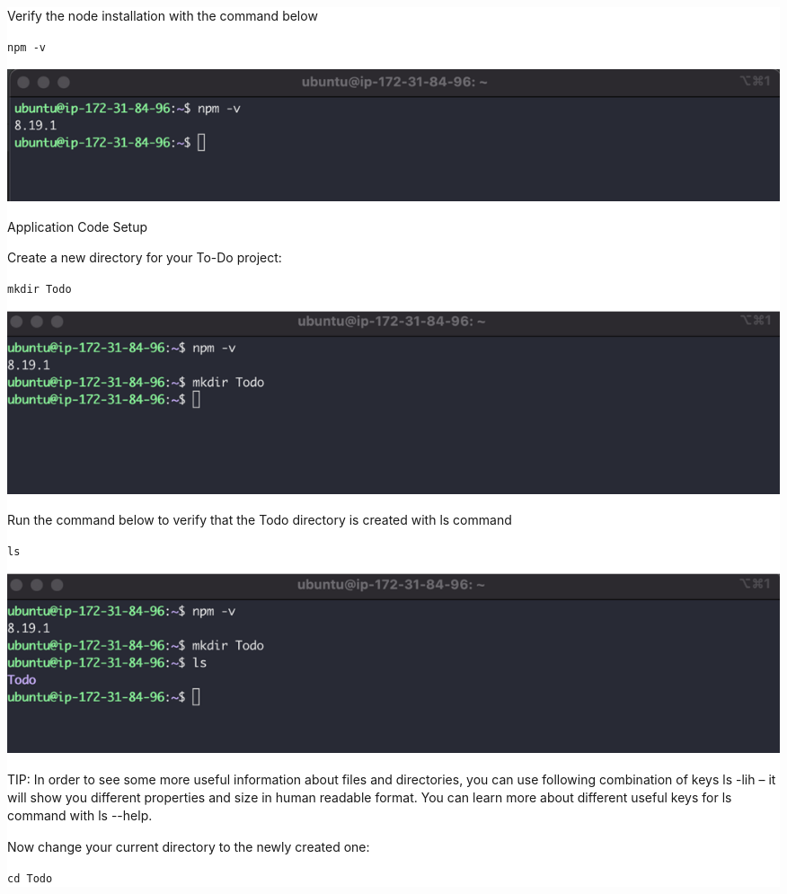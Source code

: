 Verify the node installation with the command below

`npm -v`

![Verify npm installation](images/verify-npmversion.png)

Application Code Setup

Create a new directory for your To-Do project:

`mkdir Todo`

![Create new directory ](../images/newdir-Todoproj.png)

Run the command below to verify that the Todo directory is created with ls command

`ls`

![List directory](../images/ls-dir.png)

TIP: In order to see some more useful information about files and directories, you can use following combination of keys ls -lih – it will show you different properties and size in human readable format. You can learn more about different useful keys for ls command with ls --help.

Now change your current directory to the newly created one:

`cd Todo`
